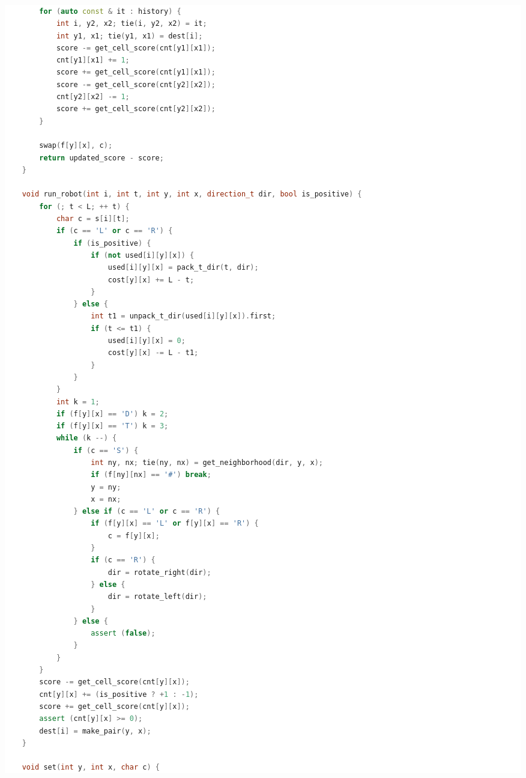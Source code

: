``` c++
        for (auto const & it : history) {
            int i, y2, x2; tie(i, y2, x2) = it;
            int y1, x1; tie(y1, x1) = dest[i];
            score -= get_cell_score(cnt[y1][x1]);
            cnt[y1][x1] += 1;
            score += get_cell_score(cnt[y1][x1]);
            score -= get_cell_score(cnt[y2][x2]);
            cnt[y2][x2] -= 1;
            score += get_cell_score(cnt[y2][x2]);
        }

        swap(f[y][x], c);
        return updated_score - score;
    }

    void run_robot(int i, int t, int y, int x, direction_t dir, bool is_positive) {
        for (; t < L; ++ t) {
            char c = s[i][t];
            if (c == 'L' or c == 'R') {
                if (is_positive) {
                    if (not used[i][y][x]) {
                        used[i][y][x] = pack_t_dir(t, dir);
                        cost[y][x] += L - t;
                    }
                } else {
                    int t1 = unpack_t_dir(used[i][y][x]).first;
                    if (t <= t1) {
                        used[i][y][x] = 0;
                        cost[y][x] -= L - t1;
                    }
                }
            }
            int k = 1;
            if (f[y][x] == 'D') k = 2;
            if (f[y][x] == 'T') k = 3;
            while (k --) {
                if (c == 'S') {
                    int ny, nx; tie(ny, nx) = get_neighborhood(dir, y, x);
                    if (f[ny][nx] == '#') break;
                    y = ny;
                    x = nx;
                } else if (c == 'L' or c == 'R') {
                    if (f[y][x] == 'L' or f[y][x] == 'R') {
                        c = f[y][x];
                    }
                    if (c == 'R') {
                        dir = rotate_right(dir);
                    } else {
                        dir = rotate_left(dir);
                    }
                } else {
                    assert (false);
                }
            }
        }
        score -= get_cell_score(cnt[y][x]);
        cnt[y][x] += (is_positive ? +1 : -1);
        score += get_cell_score(cnt[y][x]);
        assert (cnt[y][x] >= 0);
        dest[i] = make_pair(y, x);
    }

    void set(int y, int x, char c) {
```